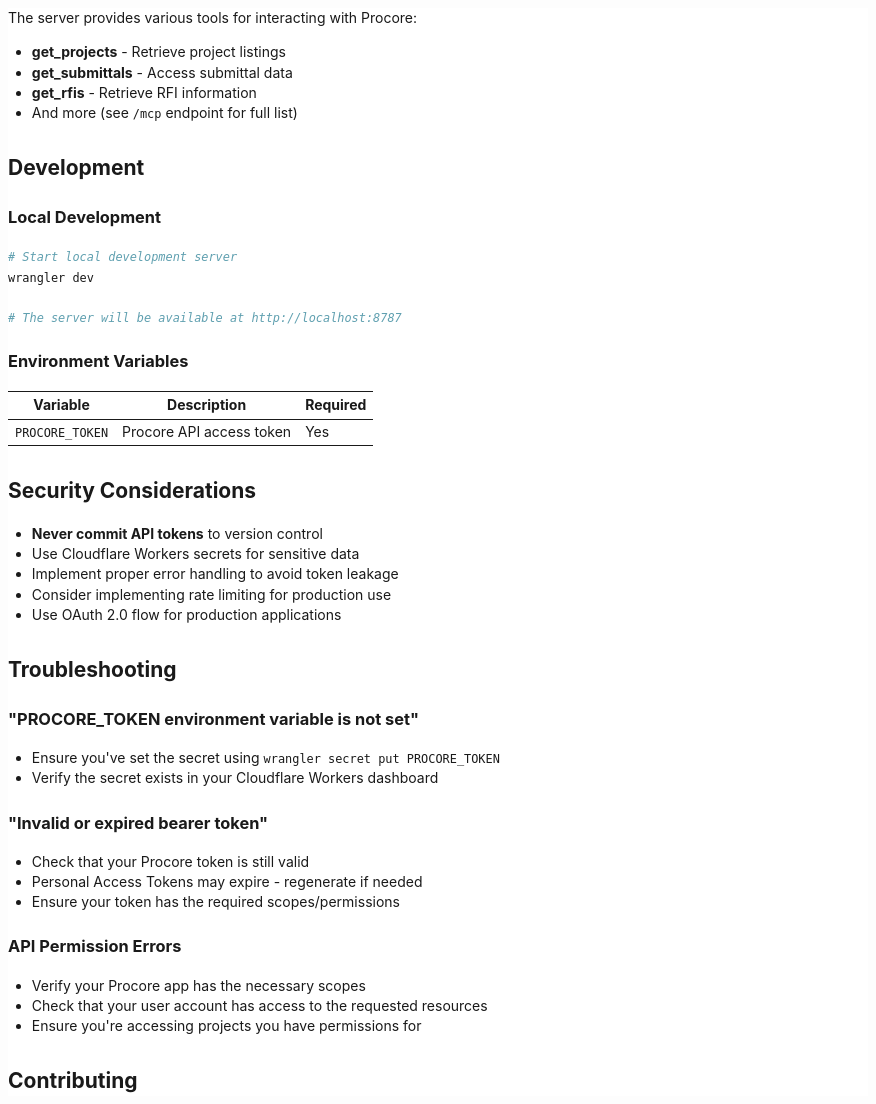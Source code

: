The server provides various tools for interacting with Procore:

- **get_projects** - Retrieve project listings
- **get_submittals** - Access submittal data
- **get_rfis** - Retrieve RFI information
- And more (see `/mcp` endpoint for full list)

## Development

### Local Development
```bash
# Start local development server
wrangler dev

# The server will be available at http://localhost:8787
```

### Environment Variables

| Variable | Description | Required |
|----------|-------------|----------|
| `PROCORE_TOKEN` | Procore API access token | Yes |

## Security Considerations

- **Never commit API tokens** to version control
- Use Cloudflare Workers secrets for sensitive data
- Implement proper error handling to avoid token leakage
- Consider implementing rate limiting for production use
- Use OAuth 2.0 flow for production applications

## Troubleshooting

### "PROCORE_TOKEN environment variable is not set"
- Ensure you've set the secret using `wrangler secret put PROCORE_TOKEN`
- Verify the secret exists in your Cloudflare Workers dashboard

### "Invalid or expired bearer token"
- Check that your Procore token is still valid
- Personal Access Tokens may expire - regenerate if needed
- Ensure your token has the required scopes/permissions

### API Permission Errors
- Verify your Procore app has the necessary scopes
- Check that your user account has access to the requested resources
- Ensure you're accessing projects you have permissions for

## Contributing
